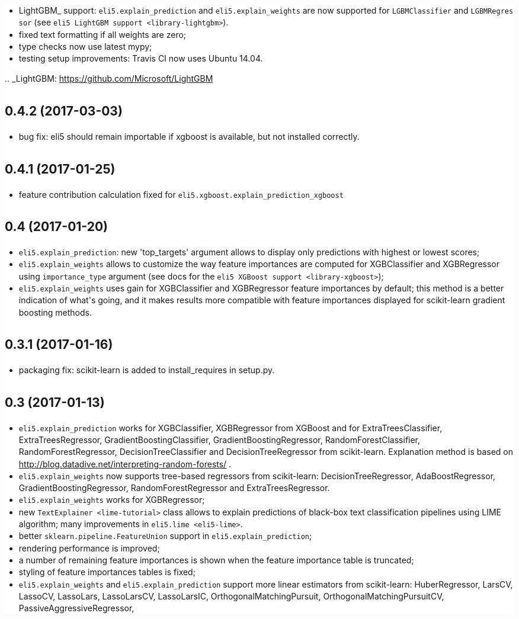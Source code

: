 * LightGBM_ support: `eli5.explain_prediction` and
  `eli5.explain_weights` are now supported for
  ``LGBMClassifier`` and ``LGBMRegressor``
  (see `eli5 LightGBM support <library-lightgbm>`).
* fixed text formatting if all weights are zero;
* type checks now use latest mypy;
* testing setup improvements: Travis CI now uses Ubuntu 14.04.

.. _LightGBM: https://github.com/Microsoft/LightGBM

0.4.2 (2017-03-03)
------------------

* bug fix: eli5 should remain importable if xgboost is available, but
  not installed correctly.

0.4.1 (2017-01-25)
------------------

* feature contribution calculation fixed
  for `eli5.xgboost.explain_prediction_xgboost`


0.4 (2017-01-20)
----------------

* `eli5.explain_prediction`: new 'top_targets' argument allows
  to display only predictions with highest or lowest scores;
* `eli5.explain_weights` allows to customize the way feature importances
  are computed for XGBClassifier and XGBRegressor using ``importance_type``
  argument (see docs for the `eli5 XGBoost support <library-xgboost>`);
* `eli5.explain_weights` uses gain for XGBClassifier and XGBRegressor
  feature importances by default; this method is a better indication of
  what's going, and it makes results more compatible with feature importances
  displayed for scikit-learn gradient boosting methods.

0.3.1 (2017-01-16)
------------------

* packaging fix: scikit-learn is added to install_requires in setup.py.

0.3 (2017-01-13)
----------------

* `eli5.explain_prediction` works for XGBClassifier, XGBRegressor
  from XGBoost and for ExtraTreesClassifier, ExtraTreesRegressor,
  GradientBoostingClassifier, GradientBoostingRegressor,
  RandomForestClassifier, RandomForestRegressor, DecisionTreeClassifier
  and DecisionTreeRegressor from scikit-learn.
  Explanation method is based on
  http://blog.datadive.net/interpreting-random-forests/ .
* `eli5.explain_weights` now supports tree-based regressors from
  scikit-learn: DecisionTreeRegressor, AdaBoostRegressor,
  GradientBoostingRegressor, RandomForestRegressor and ExtraTreesRegressor.
* `eli5.explain_weights` works for XGBRegressor;
* new `TextExplainer <lime-tutorial>` class allows to explain predictions
  of black-box text classification pipelines using LIME algorithm;
  many improvements in `eli5.lime <eli5-lime>`.
* better ``sklearn.pipeline.FeatureUnion`` support in
  `eli5.explain_prediction`;
* rendering performance is improved;
* a number of remaining feature importances is shown when the feature
  importance table is truncated;
* styling of feature importances tables is fixed;
* `eli5.explain_weights` and `eli5.explain_prediction` support
  more linear estimators from scikit-learn: HuberRegressor, LarsCV, LassoCV,
  LassoLars, LassoLarsCV, LassoLarsIC, OrthogonalMatchingPursuit,
  OrthogonalMatchingPursuitCV, PassiveAggressiveRegressor,